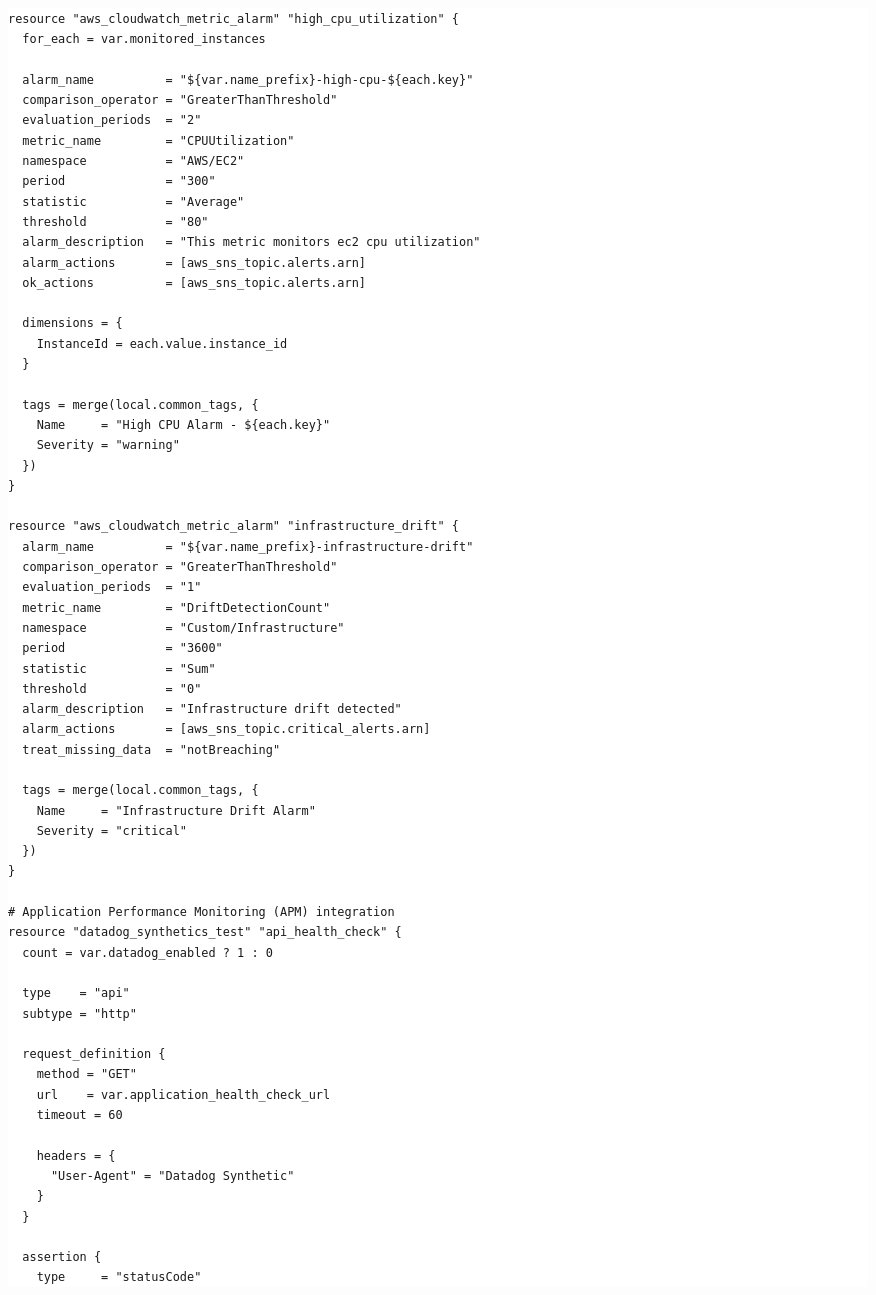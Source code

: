 ```hcl
resource "aws_cloudwatch_metric_alarm" "high_cpu_utilization" {
  for_each = var.monitored_instances

  alarm_name          = "${var.name_prefix}-high-cpu-${each.key}"
  comparison_operator = "GreaterThanThreshold"
  evaluation_periods  = "2"
  metric_name         = "CPUUtilization"
  namespace           = "AWS/EC2"
  period              = "300"
  statistic           = "Average"
  threshold           = "80"
  alarm_description   = "This metric monitors ec2 cpu utilization"
  alarm_actions       = [aws_sns_topic.alerts.arn]
  ok_actions          = [aws_sns_topic.alerts.arn]

  dimensions = {
    InstanceId = each.value.instance_id
  }

  tags = merge(local.common_tags, {
    Name     = "High CPU Alarm - ${each.key}"
    Severity = "warning"
  })
}

resource "aws_cloudwatch_metric_alarm" "infrastructure_drift" {
  alarm_name          = "${var.name_prefix}-infrastructure-drift"
  comparison_operator = "GreaterThanThreshold"
  evaluation_periods  = "1"
  metric_name         = "DriftDetectionCount"
  namespace           = "Custom/Infrastructure"
  period              = "3600"
  statistic           = "Sum"
  threshold           = "0"
  alarm_description   = "Infrastructure drift detected"
  alarm_actions       = [aws_sns_topic.critical_alerts.arn]
  treat_missing_data  = "notBreaching"

  tags = merge(local.common_tags, {
    Name     = "Infrastructure Drift Alarm"
    Severity = "critical"
  })
}

# Application Performance Monitoring (APM) integration
resource "datadog_synthetics_test" "api_health_check" {
  count = var.datadog_enabled ? 1 : 0

  type    = "api"
  subtype = "http"

  request_definition {
    method = "GET"
    url    = var.application_health_check_url
    timeout = 60

    headers = {
      "User-Agent" = "Datadog Synthetic"
    }
  }

  assertion {
    type     = "statusCode"
```